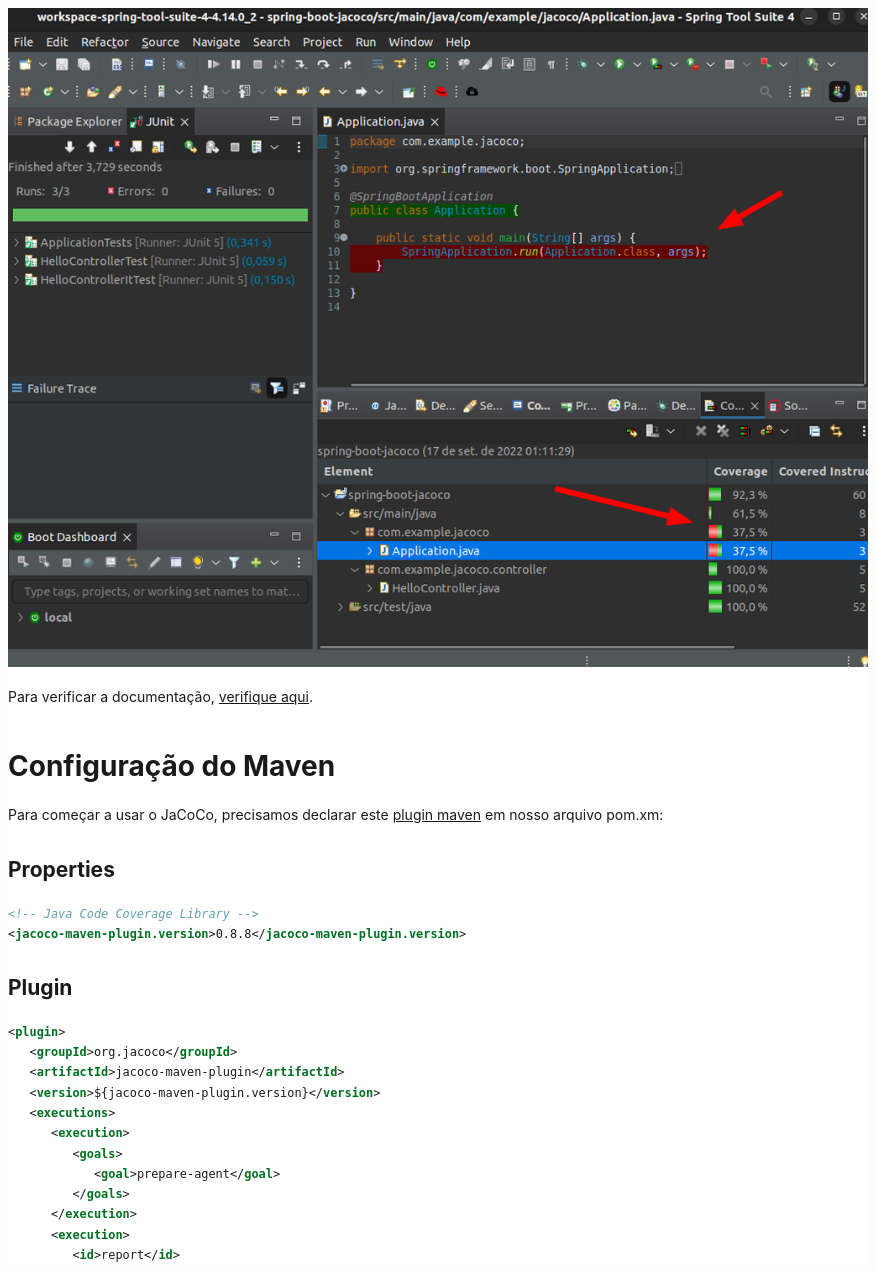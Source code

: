   <img src="img/img_04.png" alt="Imagem">
</p>

Para verificar a documentação, [verifique aqui](https://www.eclemma.org/userdoc/index.html).

# Configuração do Maven

Para começar a usar o JaCoCo, precisamos declarar este [plugin maven](https://mvnrepository.com/artifact/org.jacoco/jacoco-maven-plugin) em nosso arquivo pom.xm:

## Properties
```xml
<!-- Java Code Coverage Library -->
<jacoco-maven-plugin.version>0.8.8</jacoco-maven-plugin.version>
```
## Plugin
```xml
<plugin>
   <groupId>org.jacoco</groupId>
   <artifactId>jacoco-maven-plugin</artifactId>
   <version>${jacoco-maven-plugin.version}</version>
   <executions>
      <execution>
         <goals>
            <goal>prepare-agent</goal>
         </goals>
      </execution>
      <execution>
         <id>report</id>
```